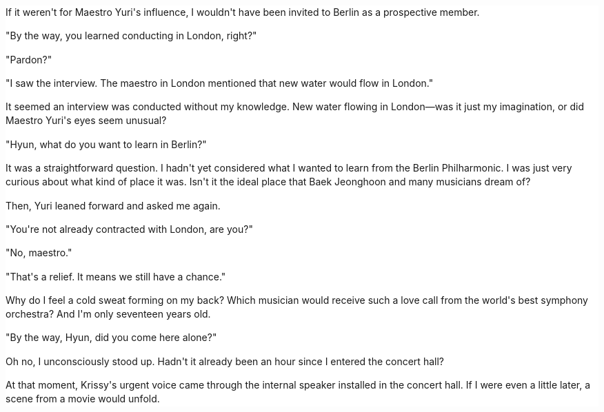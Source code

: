 If it weren't for Maestro Yuri's influence, I wouldn't have been invited to Berlin as a prospective member.

"By the way, you learned conducting in London, right?"

"Pardon?"

"I saw the interview. The maestro in London mentioned that new water would flow in London."

It seemed an interview was conducted without my knowledge. New water flowing in London—was it just my imagination, or did Maestro Yuri's eyes seem unusual?

"Hyun, what do you want to learn in Berlin?"

It was a straightforward question. I hadn't yet considered what I wanted to learn from the Berlin Philharmonic. I was just very curious about what kind of place it was. Isn't it the ideal place that Baek Jeonghoon and many musicians dream of?

Then, Yuri leaned forward and asked me again.

"You're not already contracted with London, are you?"

"No, maestro."

"That's a relief. It means we still have a chance."

Why do I feel a cold sweat forming on my back? Which musician would receive such a love call from the world's best symphony orchestra? And I'm only seventeen years old.

"By the way, Hyun, did you come here alone?"

Oh no, I unconsciously stood up. Hadn't it already been an hour since I entered the concert hall?

At that moment, Krissy's urgent voice came through the internal speaker installed in the concert hall. If I were even a little later, a scene from a movie would unfold.